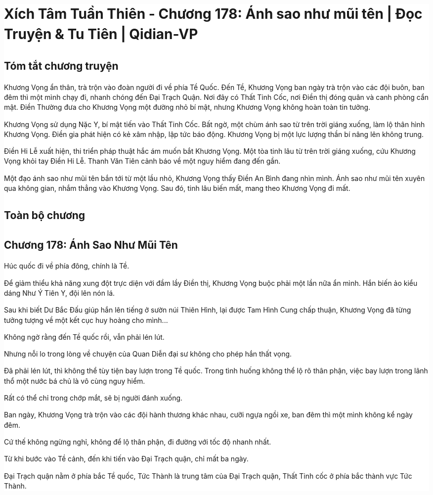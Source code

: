 # Xích Tâm Tuần Thiên - Chương 178: Ánh sao như mũi tên | Đọc Truyện & Tu Tiên | Qidian-VP



## Tóm tắt chương truyện

Khương Vọng ẩn thân, trà trộn vào đoàn người đi về phía Tề Quốc. Đến Tề, Khương Vọng ban ngày trà trộn vào các đội buôn, ban đêm thì một mình chạy đi, nhanh chóng đến Đại Trạch Quận. Nơi đây có Thất Tinh Cốc, nơi Điền thị đóng quân và canh phòng cẩn mật. Điền Thường đưa cho Khương Vọng một đường nhỏ bí mật, nhưng Khương Vọng không hoàn toàn tin tưởng.

Khương Vọng sử dụng Nặc Y, bí mật tiến vào Thất Tinh Cốc. Bất ngờ, một chùm ánh sao từ trên trời giáng xuống, làm lộ thân hình Khương Vọng. Điền gia phát hiện có kẻ xâm nhập, lập tức báo động. Khương Vọng bị một lực lượng thần bí nâng lên không trung.

Điền Hi Lễ xuất hiện, thi triển pháp thuật hắc ám muốn bắt Khương Vọng. Một tòa tinh lâu từ trên trời giáng xuống, cứu Khương Vọng khỏi tay Điền Hi Lễ. Thanh Văn Tiên cảnh báo về một nguy hiểm đang đến gần.

Một đạo ánh sao như mũi tên bắn tới từ một lầu nhỏ, Khương Vọng thấy Điền An Bình đang nhìn mình. Ánh sao như mũi tên xuyên qua không gian, nhắm thẳng vào Khương Vọng. Sau đó, tinh lâu biến mất, mang theo Khương Vọng đi mất.


## Toàn bộ chương

## Chương 178: Ánh Sao Như Mũi Tên

Húc quốc đi về phía đông, chính là Tề.

Để giảm thiểu khả năng xung đột trực diện với đầm lầy Điền thị, Khương Vọng buộc phải một lần nữa ẩn mình. Hắn biến ảo kiểu dáng Như Ý Tiên Y, đội lên nón lá.

Sau khi biết Dư Bắc Đấu giúp hắn lên tiếng ở sườn núi Thiên Hình, lại được Tam Hình Cung chấp thuận, Khương Vọng đã từng tưởng tượng về một kết cục huy hoàng cho mình...

Không ngờ rằng đến Tề quốc rồi, vẫn phải lén lút.

Nhưng nỗi lo trong lòng về chuyện của Quan Diễn đại sư không cho phép hắn thất vọng.

Đã phải lén lút, thì không thể tùy tiện bay lượn trong Tề quốc. Trong tình huống không thể lộ rõ thân phận, việc bay lượn trong lãnh thổ một nước bá chủ là vô cùng nguy hiểm.

Rất có thể chỉ trong chớp mắt, sẽ bị người đánh xuống.

Ban ngày, Khương Vọng trà trộn vào các đội hành thương khác nhau, cưỡi ngựa ngồi xe, ban đêm thì một mình không kể ngày đêm.

Cứ thế không ngừng nghỉ, không để lộ thân phận, đi đường với tốc độ nhanh nhất.

Từ khi bước vào Tề cảnh, đến khi tiến vào Đại Trạch quận, chỉ mất ba ngày.

Đại Trạch quận nằm ở phía bắc Tề quốc, Tức Thành là trung tâm của Đại Trạch quận, Thất Tinh cốc ở phía bắc thành vực Tức Thành.
